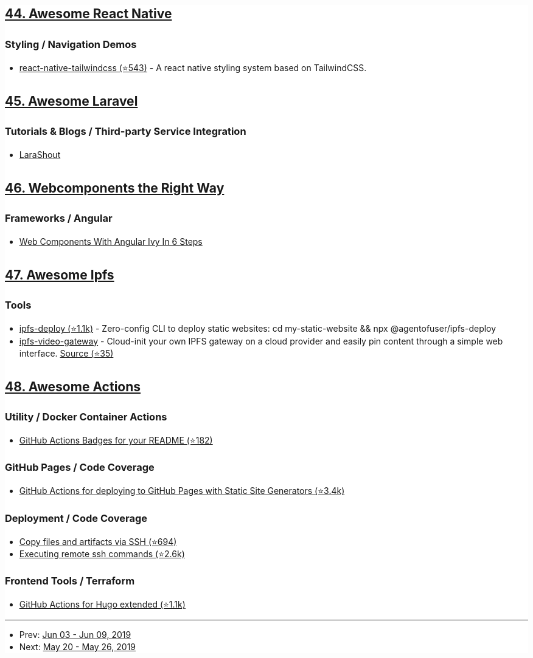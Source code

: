 ## [44. Awesome React Native](/content/jondot/awesome-react-native/week/README.md)

### Styling / Navigation Demos

*   [react-native-tailwindcss (⭐543)](https://github.com/TVke/react-native-tailwindcss) - A react native styling system based on TailwindCSS.

## [45. Awesome Laravel](/content/chiraggude/awesome-laravel/week/README.md)

### Tutorials & Blogs / Third-party Service Integration

*   [LaraShout](https://larashout.com/)

## [46. Webcomponents the Right Way](/content/mateusortiz/webcomponents-the-right-way/week/README.md)

### Frameworks / Angular

*   [Web Components With Angular Ivy In 6 Steps](https://www.softwarearchitekt.at/post/2019/05/18/web-components-custom-elements-with-angular-ivy-in-6-steps.aspx)

## [47. Awesome Ipfs](/content/ipfs/awesome-ipfs/week/README.md)

### Tools

*   [ipfs-deploy (⭐1.1k)](https://github.com/agentofuser/ipfs-deploy) - Zero-config CLI to deploy static websites: cd my-static-website && npx @agentofuser/ipfs-deploy
*   [ipfs-video-gateway](https://ipfs.video) - Cloud-init your own IPFS gateway on a cloud provider and easily pin content through a simple web interface. [Source (⭐35)](https://github.com/bneijt/ipfs-video-gateway)

## [48. Awesome Actions](/content/sdras/awesome-actions/week/README.md)

### Utility / Docker Container Actions

*   [GitHub Actions Badges for your README (⭐182)](https://github.com/atrox/github-actions-badge)

### GitHub Pages / Code Coverage

*   [GitHub Actions for deploying to GitHub Pages with Static Site Generators (⭐3.4k)](https://github.com/peaceiris/actions-gh-pages)

### Deployment / Code Coverage

*   [Copy files and artifacts via SSH (⭐694)](https://github.com/appleboy/scp-action)
*   [Executing remote ssh commands (⭐2.6k)](https://github.com/appleboy/ssh-action)

### Frontend Tools / Terraform

*   [GitHub Actions for Hugo extended (⭐1.1k)](https://github.com/peaceiris/actions-hugo)

---

- Prev: [Jun 03 - Jun 09, 2019](/content/2019/22/README.md)
- Next: [May 20 - May 26, 2019](/content/2019/20/README.md)